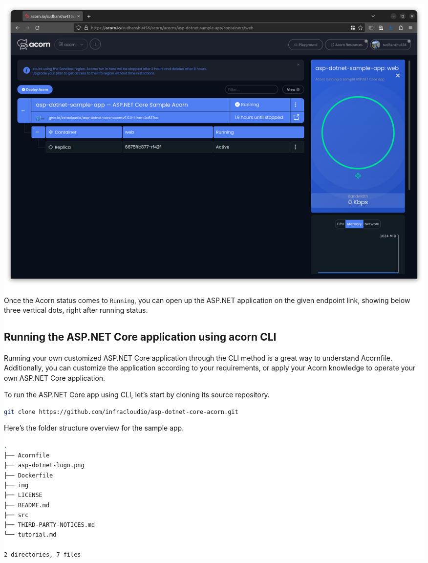 ![Deploying App](./img/running-acorn.png)

Once the Acorn status comes to `Running`, you can open up the ASP.NET application on the given endpoint link, showing below three vertical dots, right after running status.

## Running the ASP.NET Core application using acorn CLI

Running your own customized ASP.NET Core application through the CLI method is a great way to understand Acornfile. Additionally, you can customize the application according to your requirements, or apply your Acorn knowledge to operate your own ASP.NET Core application.

To run the ASP.NET Core app using CLI, let’s start by cloning its source repository.

```sh
git clone https://github.com/infracloudio/asp-dotnet-core-acorn.git
```

Here’s the folder structure overview for the sample app.

```sh
.
├── Acornfile
├── asp-dotnet-logo.png
├── Dockerfile
├── img
├── LICENSE
├── README.md
├── src
├── THIRD-PARTY-NOTICES.md
└── tutorial.md

2 directories, 7 files
```
